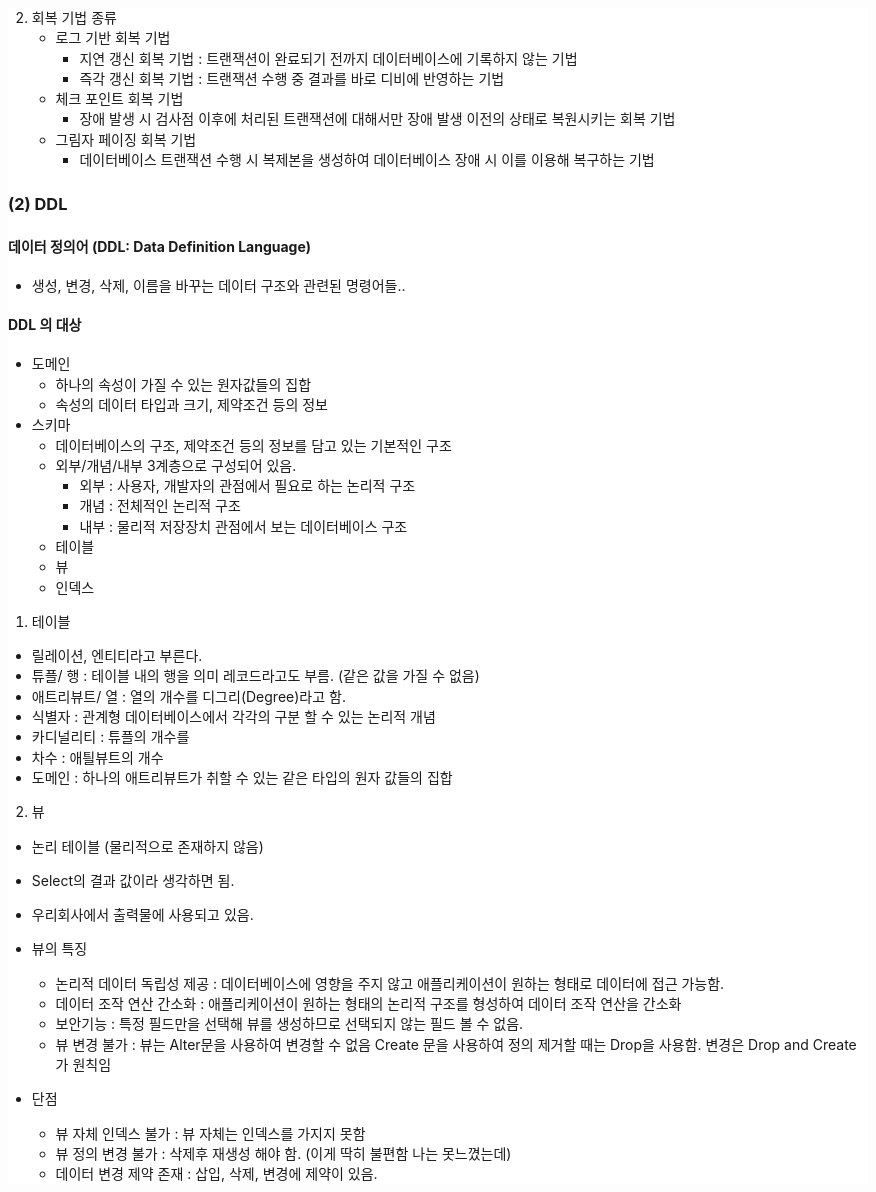 2. 회복 기법 종류
    - 로그 기반 회복 기법
      - 지연 갱신 회복 기법 : 트랜잭션이 완료되기 전까지 데이터베이스에 기록하지 않는 기법
      - 즉각 갱신 회복 기법 : 트랜잭션 수행 중 결과를 바로 디비에 반영하는 기법
    - 체크 포인트 회복 기법
      - 장애 발생 시 검사점 이후에 처리된 트랜잭션에 대해서만 장애 발생 이전의 상태로 복원시키는 회복 기법
    - 그림자 페이징 회복 기법
      - 데이터베이스 트랜잭션 수행 시 복제본을 생성하여 데이터베이스 장애 시 이를 이용해 복구하는 기법

### (2) DDL

#### 데이터 정의어 (DDL: Data Definition Language) 

- 생성, 변경, 삭제, 이름을 바꾸는 데이터 구조와 관련된 명령어들..

#### DDL 의 대상

- 도메인 
  - 하나의 속성이 가질 수 있는 원자값들의 집합
  - 속성의 데이터 타입과 크기, 제약조건 등의 정보
- 스키마
  - 데이터베이스의 구조, 제약조건 등의 정보를 담고 있는 기본적인 구조
  - 외부/개념/내부 3계층으로 구성되어 있음.
    - 외부 : 사용자, 개발자의 관점에서 필요로 하는 논리적 구조
    - 개념 : 전체적인 논리적 구조 
    - 내부 : 물리적 저장장치 관점에서 보는 데이터베이스 구조 
  - 테이블 
  - 뷰
  - 인덱스

1. 테이블 
  - 릴레이션, 엔티티라고 부른다.
  - 튜플/ 행 : 테이블 내의 행을 의미 레코드라고도 부름. (같은 값을 가질 수 없음)
  - 애트리뷰트/ 열 : 열의 개수를 디그리(Degree)라고 함.
  - 식별자 : 관계형 데이터베이스에서 각각의 구분 할 수 있는 논리적 개념
  - 카디널리티 : 튜플의 개수를
  - 차수 : 애틜뷰트의 개수
  - 도메인 : 하나의 애트리뷰트가 취할 수 있는 같은 타입의 원자 값들의 집합

2. 뷰
  - 논리 테이블 (물리적으로 존재하지 않음)
  - Select의 결과 값이라 생각하면 됨.
  - 우리회사에서 출력물에 사용되고 있음.

  - 뷰의 특징
    - 논리적 데이터 독립성 제공 : 데이터베이스에 영향을 주지 않고 애플리케이션이 원하는 형태로 데이터에 접근 가능함.
    - 데이터 조작 연산 간소화 : 애플리케이션이 원하는 형태의 논리적 구조를 형성하여 데이터 조작 연산을 간소화
    - 보안기능 : 특정 필드만을 선택해 뷰를 생성하므로 선택되지 않는 필드 볼 수 없음.
    - 뷰 변경 불가 : 뷰는 Alter문을 사용하여 변경할 수 없음 
    Create 문을 사용하여 정의 제거할 때는 Drop을 사용함. 
    변경은 Drop and Create 가 원칙임

  - 단점
    - 뷰 자체 인덱스 불가 : 뷰 자체는 인덱스를 가지지 못함
    - 뷰 정의 변경 불가 : 삭제후 재생성 해야 함. (이게 딱히 불편함 나는 못느꼈는데)
    - 데이터 변경 제약 존재 : 삽입, 삭제, 변경에 제약이 있음.
